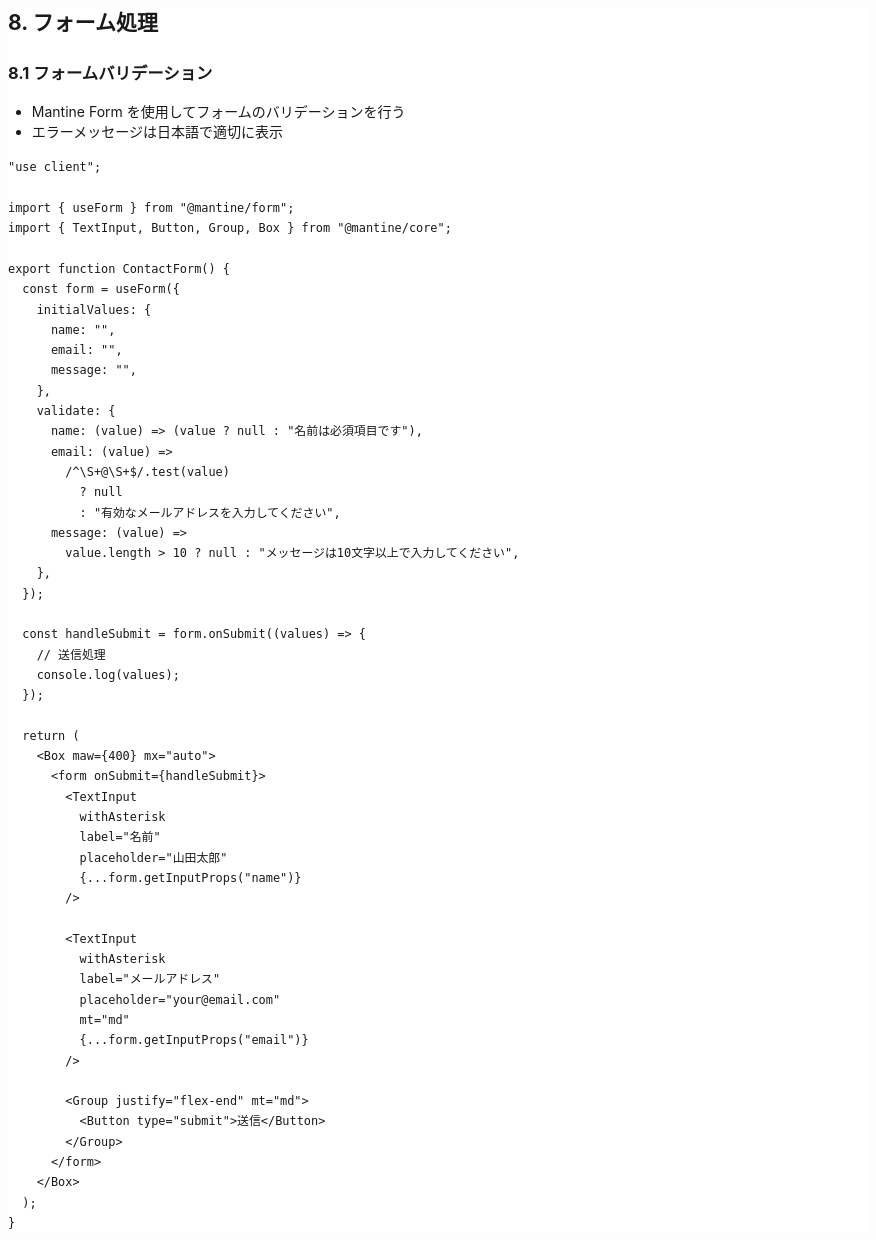 ## 8. フォーム処理

### 8.1 フォームバリデーション

- Mantine Form を使用してフォームのバリデーションを行う
- エラーメッセージは日本語で適切に表示

```tsx
"use client";

import { useForm } from "@mantine/form";
import { TextInput, Button, Group, Box } from "@mantine/core";

export function ContactForm() {
  const form = useForm({
    initialValues: {
      name: "",
      email: "",
      message: "",
    },
    validate: {
      name: (value) => (value ? null : "名前は必須項目です"),
      email: (value) =>
        /^\S+@\S+$/.test(value)
          ? null
          : "有効なメールアドレスを入力してください",
      message: (value) =>
        value.length > 10 ? null : "メッセージは10文字以上で入力してください",
    },
  });

  const handleSubmit = form.onSubmit((values) => {
    // 送信処理
    console.log(values);
  });

  return (
    <Box maw={400} mx="auto">
      <form onSubmit={handleSubmit}>
        <TextInput
          withAsterisk
          label="名前"
          placeholder="山田太郎"
          {...form.getInputProps("name")}
        />

        <TextInput
          withAsterisk
          label="メールアドレス"
          placeholder="your@email.com"
          mt="md"
          {...form.getInputProps("email")}
        />

        <Group justify="flex-end" mt="md">
          <Button type="submit">送信</Button>
        </Group>
      </form>
    </Box>
  );
}
```
